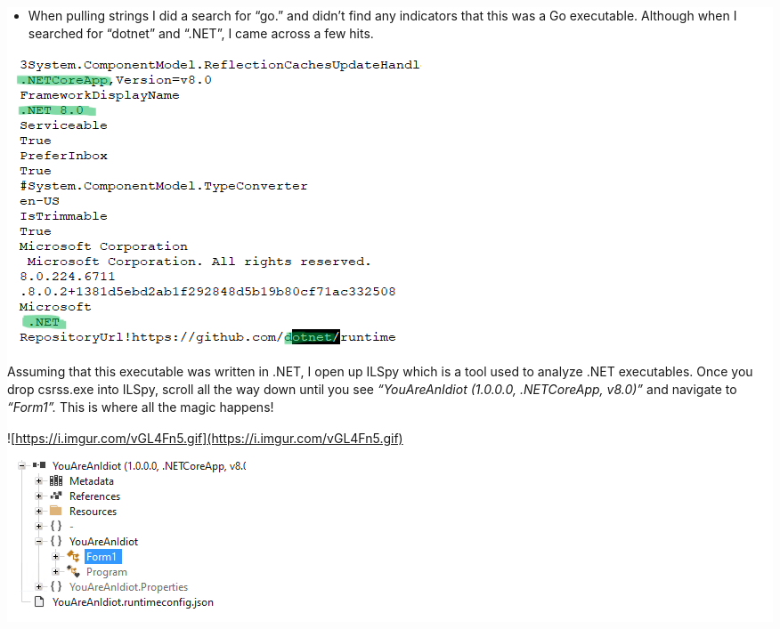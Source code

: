 - When pulling strings I did a search for “go.” and didn’t find any indicators that this was a Go executable. Although when I searched for “dotnet” and “.NET”, I came across a few hits.

![Untitled](./Not%20This%20Again%20Official%20Walkthrough/Untitled%201.png)

Assuming that this executable was written in .NET, I open up ILSpy which is a tool used to analyze .NET executables. Once you drop csrss.exe into ILSpy, scroll all the way down until you see *“YouAreAnIdiot (1.0.0.0, .NETCoreApp, v8.0)”* and navigate to *“Form1”.* This is where all the magic happens!

![https://i.imgur.com/vGL4Fn5.gif](https://i.imgur.com/vGL4Fn5.gif)

![Untitled](./Not%20This%20Again%20Official%20Walkthrough/Untitled%202.png)
